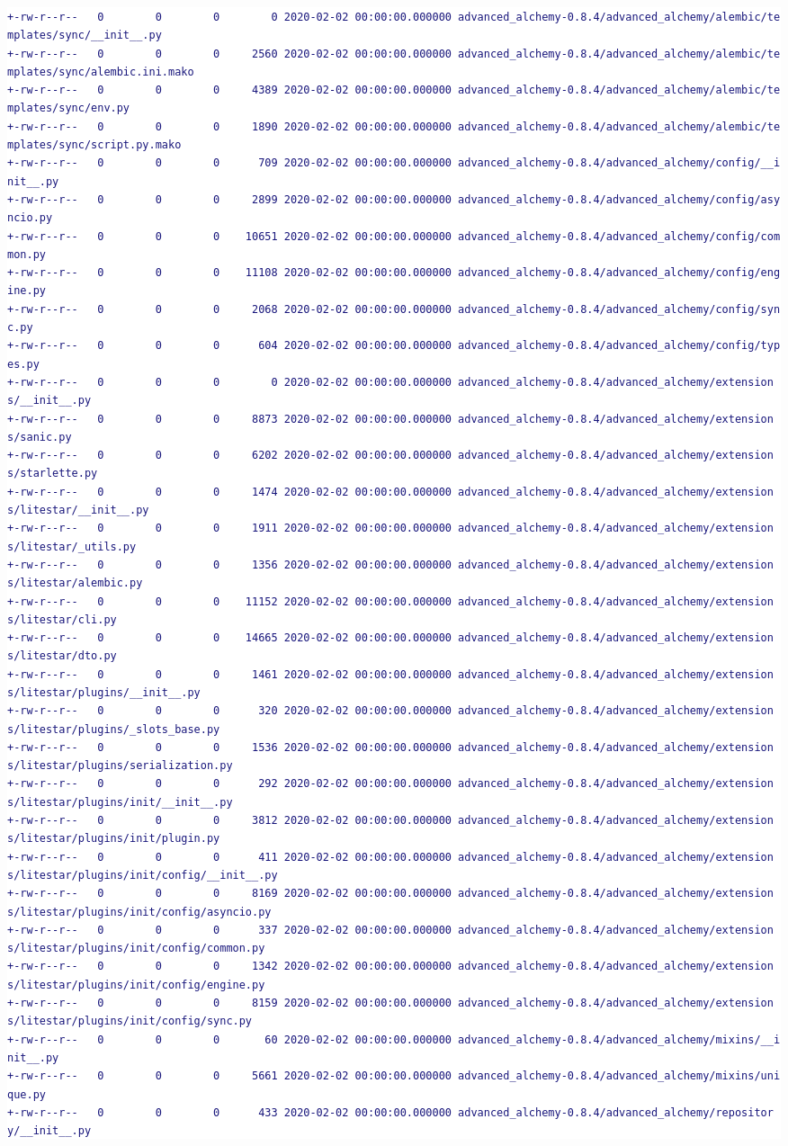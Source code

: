 ```diff
+-rw-r--r--   0        0        0        0 2020-02-02 00:00:00.000000 advanced_alchemy-0.8.4/advanced_alchemy/alembic/templates/sync/__init__.py
+-rw-r--r--   0        0        0     2560 2020-02-02 00:00:00.000000 advanced_alchemy-0.8.4/advanced_alchemy/alembic/templates/sync/alembic.ini.mako
+-rw-r--r--   0        0        0     4389 2020-02-02 00:00:00.000000 advanced_alchemy-0.8.4/advanced_alchemy/alembic/templates/sync/env.py
+-rw-r--r--   0        0        0     1890 2020-02-02 00:00:00.000000 advanced_alchemy-0.8.4/advanced_alchemy/alembic/templates/sync/script.py.mako
+-rw-r--r--   0        0        0      709 2020-02-02 00:00:00.000000 advanced_alchemy-0.8.4/advanced_alchemy/config/__init__.py
+-rw-r--r--   0        0        0     2899 2020-02-02 00:00:00.000000 advanced_alchemy-0.8.4/advanced_alchemy/config/asyncio.py
+-rw-r--r--   0        0        0    10651 2020-02-02 00:00:00.000000 advanced_alchemy-0.8.4/advanced_alchemy/config/common.py
+-rw-r--r--   0        0        0    11108 2020-02-02 00:00:00.000000 advanced_alchemy-0.8.4/advanced_alchemy/config/engine.py
+-rw-r--r--   0        0        0     2068 2020-02-02 00:00:00.000000 advanced_alchemy-0.8.4/advanced_alchemy/config/sync.py
+-rw-r--r--   0        0        0      604 2020-02-02 00:00:00.000000 advanced_alchemy-0.8.4/advanced_alchemy/config/types.py
+-rw-r--r--   0        0        0        0 2020-02-02 00:00:00.000000 advanced_alchemy-0.8.4/advanced_alchemy/extensions/__init__.py
+-rw-r--r--   0        0        0     8873 2020-02-02 00:00:00.000000 advanced_alchemy-0.8.4/advanced_alchemy/extensions/sanic.py
+-rw-r--r--   0        0        0     6202 2020-02-02 00:00:00.000000 advanced_alchemy-0.8.4/advanced_alchemy/extensions/starlette.py
+-rw-r--r--   0        0        0     1474 2020-02-02 00:00:00.000000 advanced_alchemy-0.8.4/advanced_alchemy/extensions/litestar/__init__.py
+-rw-r--r--   0        0        0     1911 2020-02-02 00:00:00.000000 advanced_alchemy-0.8.4/advanced_alchemy/extensions/litestar/_utils.py
+-rw-r--r--   0        0        0     1356 2020-02-02 00:00:00.000000 advanced_alchemy-0.8.4/advanced_alchemy/extensions/litestar/alembic.py
+-rw-r--r--   0        0        0    11152 2020-02-02 00:00:00.000000 advanced_alchemy-0.8.4/advanced_alchemy/extensions/litestar/cli.py
+-rw-r--r--   0        0        0    14665 2020-02-02 00:00:00.000000 advanced_alchemy-0.8.4/advanced_alchemy/extensions/litestar/dto.py
+-rw-r--r--   0        0        0     1461 2020-02-02 00:00:00.000000 advanced_alchemy-0.8.4/advanced_alchemy/extensions/litestar/plugins/__init__.py
+-rw-r--r--   0        0        0      320 2020-02-02 00:00:00.000000 advanced_alchemy-0.8.4/advanced_alchemy/extensions/litestar/plugins/_slots_base.py
+-rw-r--r--   0        0        0     1536 2020-02-02 00:00:00.000000 advanced_alchemy-0.8.4/advanced_alchemy/extensions/litestar/plugins/serialization.py
+-rw-r--r--   0        0        0      292 2020-02-02 00:00:00.000000 advanced_alchemy-0.8.4/advanced_alchemy/extensions/litestar/plugins/init/__init__.py
+-rw-r--r--   0        0        0     3812 2020-02-02 00:00:00.000000 advanced_alchemy-0.8.4/advanced_alchemy/extensions/litestar/plugins/init/plugin.py
+-rw-r--r--   0        0        0      411 2020-02-02 00:00:00.000000 advanced_alchemy-0.8.4/advanced_alchemy/extensions/litestar/plugins/init/config/__init__.py
+-rw-r--r--   0        0        0     8169 2020-02-02 00:00:00.000000 advanced_alchemy-0.8.4/advanced_alchemy/extensions/litestar/plugins/init/config/asyncio.py
+-rw-r--r--   0        0        0      337 2020-02-02 00:00:00.000000 advanced_alchemy-0.8.4/advanced_alchemy/extensions/litestar/plugins/init/config/common.py
+-rw-r--r--   0        0        0     1342 2020-02-02 00:00:00.000000 advanced_alchemy-0.8.4/advanced_alchemy/extensions/litestar/plugins/init/config/engine.py
+-rw-r--r--   0        0        0     8159 2020-02-02 00:00:00.000000 advanced_alchemy-0.8.4/advanced_alchemy/extensions/litestar/plugins/init/config/sync.py
+-rw-r--r--   0        0        0       60 2020-02-02 00:00:00.000000 advanced_alchemy-0.8.4/advanced_alchemy/mixins/__init__.py
+-rw-r--r--   0        0        0     5661 2020-02-02 00:00:00.000000 advanced_alchemy-0.8.4/advanced_alchemy/mixins/unique.py
+-rw-r--r--   0        0        0      433 2020-02-02 00:00:00.000000 advanced_alchemy-0.8.4/advanced_alchemy/repository/__init__.py
```